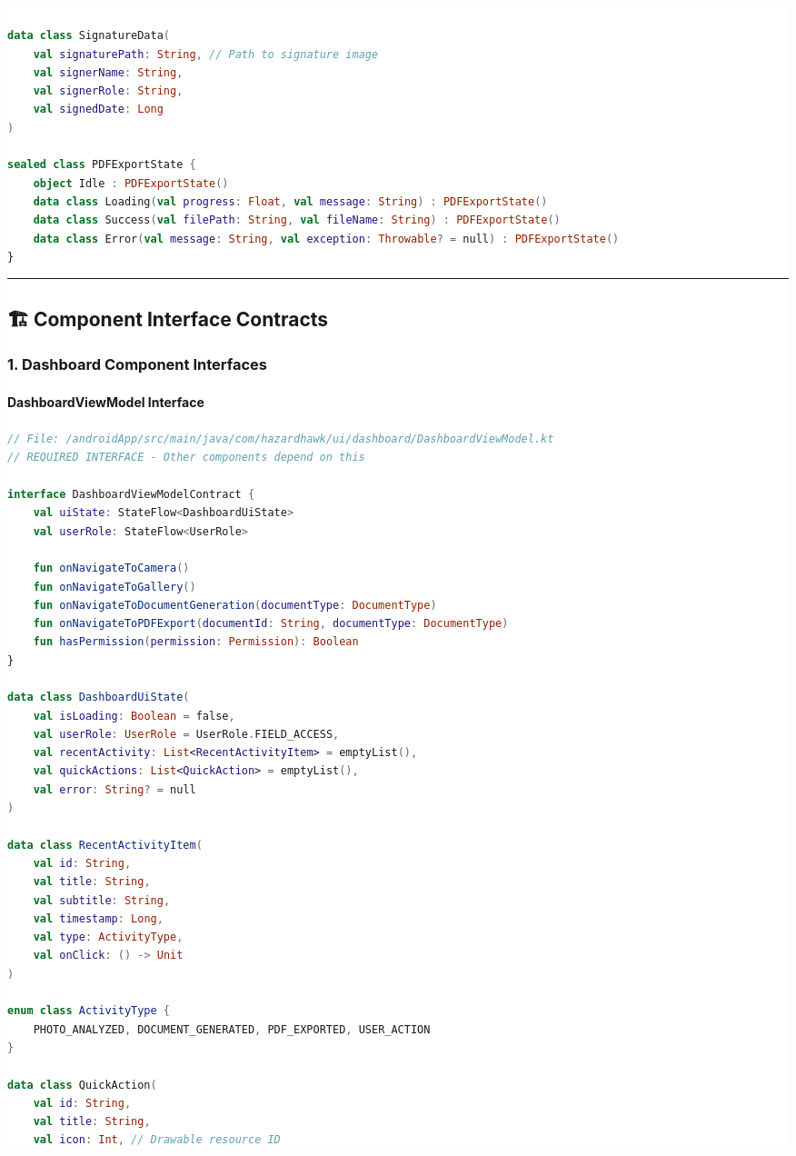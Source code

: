 ```kotlin

data class SignatureData(
    val signaturePath: String, // Path to signature image
    val signerName: String,
    val signerRole: String,
    val signedDate: Long
)

sealed class PDFExportState {
    object Idle : PDFExportState()
    data class Loading(val progress: Float, val message: String) : PDFExportState()
    data class Success(val filePath: String, val fileName: String) : PDFExportState()
    data class Error(val message: String, val exception: Throwable? = null) : PDFExportState()
}
```

---

## 🏗️ Component Interface Contracts

### **1. Dashboard Component Interfaces**

#### **DashboardViewModel Interface**
```kotlin
// File: /androidApp/src/main/java/com/hazardhawk/ui/dashboard/DashboardViewModel.kt
// REQUIRED INTERFACE - Other components depend on this

interface DashboardViewModelContract {
    val uiState: StateFlow<DashboardUiState>
    val userRole: StateFlow<UserRole>
    
    fun onNavigateToCamera()
    fun onNavigateToGallery()
    fun onNavigateToDocumentGeneration(documentType: DocumentType)
    fun onNavigateToPDFExport(documentId: String, documentType: DocumentType)
    fun hasPermission(permission: Permission): Boolean
}

data class DashboardUiState(
    val isLoading: Boolean = false,
    val userRole: UserRole = UserRole.FIELD_ACCESS,
    val recentActivity: List<RecentActivityItem> = emptyList(),
    val quickActions: List<QuickAction> = emptyList(),
    val error: String? = null
)

data class RecentActivityItem(
    val id: String,
    val title: String,
    val subtitle: String,
    val timestamp: Long,
    val type: ActivityType,
    val onClick: () -> Unit
)

enum class ActivityType {
    PHOTO_ANALYZED, DOCUMENT_GENERATED, PDF_EXPORTED, USER_ACTION
}

data class QuickAction(
    val id: String,
    val title: String,
    val icon: Int, // Drawable resource ID
```